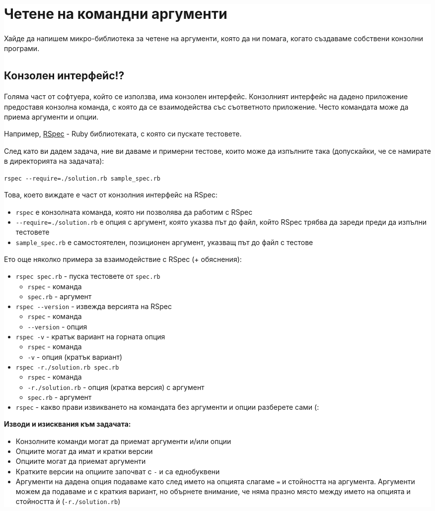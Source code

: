 # Четене на командни аргументи

Хайде да напишем микро-библиотека за четене на аргументи, която да ни помага,
когато създаваме собствени конзолни програми.

## Конзолен интерфейс!?

Голяма част от софтуера, който се използва, има конзолен интерфейс. Конзолният
интерфейс на дадено приложение предоставя конзолна команда, с която да се
взаимодейства със съответното приложение. Често командата може да приема
аргументи и опции.

Например,
[RSpec](http://rspec.info/) - Ruby библиотеката, с която си пускате тестовете.

След като ви дадем задача, ние ви даваме и примерни тестове, които може да
изпълните така (допускайки, че се намирате в директорията на задачата):

```
rspec --require=./solution.rb sample_spec.rb
```

Това, което виждате е част от конзолния интерфейс на RSpec:

* `rspec` е конзолната команда, която ни позволява да работим с RSpec
* `--require=./solution.rb` е опция с аргумент, която указва път до файл, който
RSpec трябва да зареди преди да изпълни тестовете
* `sample_spec.rb` е самостоятелен, позиционен аргумент, указващ път до файл с
тестове

Ето още няколко примера за взаимодействие с RSpec (+ обяснения):

* `rspec spec.rb` - пуска тестовете от `spec.rb`
    - `rspec` - команда
    - `spec.rb` - аргумент
* `rspec --version` - извежда версията на RSpec
    - `rspec` - команда
    - `--version` - опция
* `rspec -v` - кратък вариант на горната опция
    - `rspec` - команда
    - `-v` - опция (кратък вариант)
* `rspec -r./solution.rb spec.rb`
    - `rspec` - команда
    - `-r./solution.rb` - опция (кратка версия) с аргумент
    - `spec.rb` - аргумент
* `rspec` - какво прави извикването на командата без аргументи и опции разберете
сами (:

**Изводи и изисквания към задачата:**
* Конзолните команди могат да приемат аргументи и/или опции
* Опциите могат да имат и кратки версии
* Опциите могат да приемат аргументи
* Кратките версии на опциите започват с `-` и са еднобуквени
* Аргументи на дадена опция подаваме като след името на опцията слагаме `=` и
стойността на аргумента. Аргументи можем да подаваме и с краткия вариант, но
обърнете внимание, че няма празно място между името на опцията и стойността ѝ
(`-r./solution.rb`)
